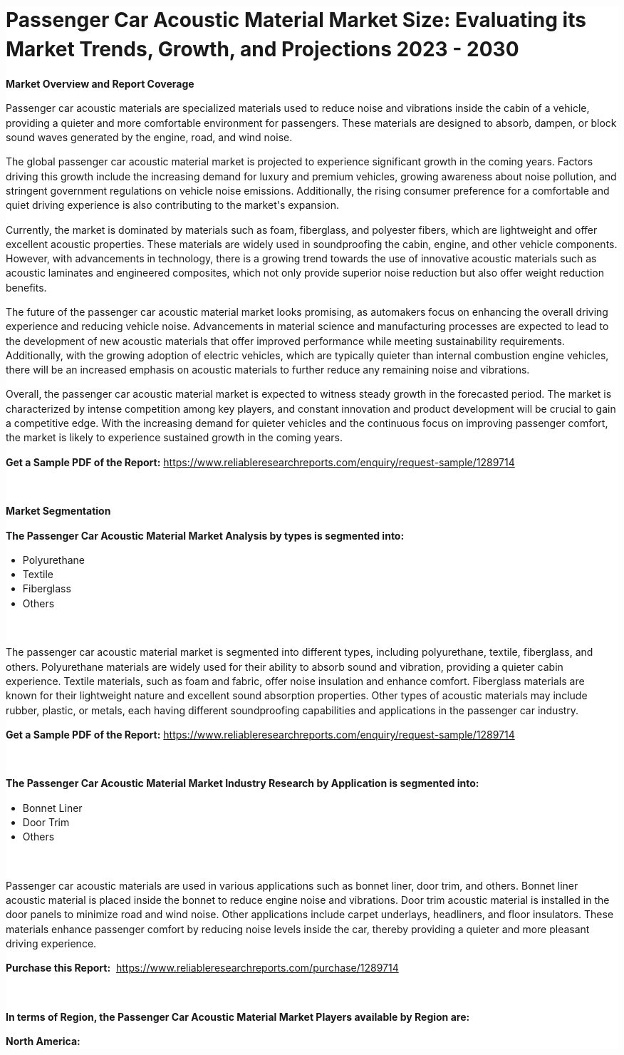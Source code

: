 <p><h1>Passenger Car Acoustic Material Market Size: Evaluating its Market Trends, Growth, and Projections 2023 - 2030</h1></p><p><strong>Market Overview and Report Coverage</strong></p>
<p><p>Passenger car acoustic materials are specialized materials used to reduce noise and vibrations inside the cabin of a vehicle, providing a quieter and more comfortable environment for passengers. These materials are designed to absorb, dampen, or block sound waves generated by the engine, road, and wind noise.</p><p>The global passenger car acoustic material market is projected to experience significant growth in the coming years. Factors driving this growth include the increasing demand for luxury and premium vehicles, growing awareness about noise pollution, and stringent government regulations on vehicle noise emissions. Additionally, the rising consumer preference for a comfortable and quiet driving experience is also contributing to the market's expansion.</p><p>Currently, the market is dominated by materials such as foam, fiberglass, and polyester fibers, which are lightweight and offer excellent acoustic properties. These materials are widely used in soundproofing the cabin, engine, and other vehicle components. However, with advancements in technology, there is a growing trend towards the use of innovative acoustic materials such as acoustic laminates and engineered composites, which not only provide superior noise reduction but also offer weight reduction benefits.</p><p>The future of the passenger car acoustic material market looks promising, as automakers focus on enhancing the overall driving experience and reducing vehicle noise. Advancements in material science and manufacturing processes are expected to lead to the development of new acoustic materials that offer improved performance while meeting sustainability requirements. Additionally, with the growing adoption of electric vehicles, which are typically quieter than internal combustion engine vehicles, there will be an increased emphasis on acoustic materials to further reduce any remaining noise and vibrations.</p><p>Overall, the passenger car acoustic material market is expected to witness steady growth in the forecasted period. The market is characterized by intense competition among key players, and constant innovation and product development will be crucial to gain a competitive edge. With the increasing demand for quieter vehicles and the continuous focus on improving passenger comfort, the market is likely to experience sustained growth in the coming years.</p></p>
<p><strong>Get a Sample PDF of the Report:</strong> <a href="https://www.reliableresearchreports.com/enquiry/request-sample/1289714">https://www.reliableresearchreports.com/enquiry/request-sample/1289714</a></p>
<p>&nbsp;</p>
<p><strong>Market Segmentation</strong></p>
<p><strong>The Passenger Car Acoustic Material Market Analysis by types is segmented into:</strong></p>
<p><ul><li>Polyurethane</li><li>Textile</li><li>Fiberglass</li><li>Others</li></ul></p>
<p>&nbsp;</p>
<p><p>The passenger car acoustic material market is segmented into different types, including polyurethane, textile, fiberglass, and others. Polyurethane materials are widely used for their ability to absorb sound and vibration, providing a quieter cabin experience. Textile materials, such as foam and fabric, offer noise insulation and enhance comfort. Fiberglass materials are known for their lightweight nature and excellent sound absorption properties. Other types of acoustic materials may include rubber, plastic, or metals, each having different soundproofing capabilities and applications in the passenger car industry.</p></p>
<p><strong>Get a Sample PDF of the Report:</strong>&nbsp;<a href="https://www.reliableresearchreports.com/enquiry/request-sample/1289714">https://www.reliableresearchreports.com/enquiry/request-sample/1289714</a></p>
<p>&nbsp;</p>
<p><strong>The Passenger Car Acoustic Material Market Industry Research by Application is segmented into:</strong></p>
<p><ul><li>Bonnet Liner</li><li>Door Trim</li><li>Others</li></ul></p>
<p>&nbsp;</p>
<p><p>Passenger car acoustic materials are used in various applications such as bonnet liner, door trim, and others. Bonnet liner acoustic material is placed inside the bonnet to reduce engine noise and vibrations. Door trim acoustic material is installed in the door panels to minimize road and wind noise. Other applications include carpet underlays, headliners, and floor insulators. These materials enhance passenger comfort by reducing noise levels inside the car, thereby providing a quieter and more pleasant driving experience.</p></p>
<p><strong>Purchase this Report:</strong>&nbsp; <a href="https://www.reliableresearchreports.com/purchase/1289714">https://www.reliableresearchreports.com/purchase/1289714</a></p>
<p>&nbsp;</p>
<p><strong>In terms of Region, the Passenger Car Acoustic Material Market Players available by Region are:</strong></p>
<p>
    <p> <strong> North America: </strong>
        <ul>